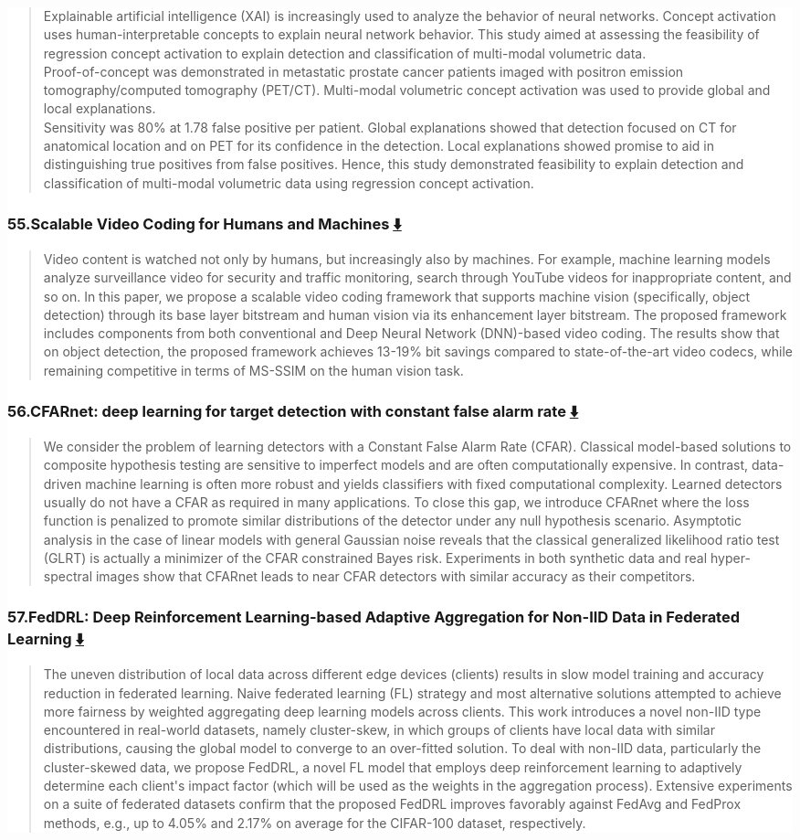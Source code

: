 >  Explainable artificial intelligence (XAI) is increasingly used to analyze the behavior of neural networks. Concept activation uses human-interpretable concepts to explain neural network behavior. This study aimed at assessing the feasibility of regression concept activation to explain detection and classification of multi-modal volumetric data. <br>Proof-of-concept was demonstrated in metastatic prostate cancer patients imaged with positron emission tomography/computed tomography (PET/CT). Multi-modal volumetric concept activation was used to provide global and local explanations. <br>Sensitivity was 80% at 1.78 false positive per patient. Global explanations showed that detection focused on CT for anatomical location and on PET for its confidence in the detection. Local explanations showed promise to aid in distinguishing true positives from false positives. Hence, this study demonstrated feasibility to explain detection and classification of multi-modal volumetric data using regression concept activation.      
### 55.Scalable Video Coding for Humans and Machines  [ :arrow_down: ](https://arxiv.org/pdf/2208.02512.pdf)
>  Video content is watched not only by humans, but increasingly also by machines. For example, machine learning models analyze surveillance video for security and traffic monitoring, search through YouTube videos for inappropriate content, and so on. In this paper, we propose a scalable video coding framework that supports machine vision (specifically, object detection) through its base layer bitstream and human vision via its enhancement layer bitstream. The proposed framework includes components from both conventional and Deep Neural Network (DNN)-based video coding. The results show that on object detection, the proposed framework achieves 13-19% bit savings compared to state-of-the-art video codecs, while remaining competitive in terms of MS-SSIM on the human vision task.      
### 56.CFARnet: deep learning for target detection with constant false alarm rate  [ :arrow_down: ](https://arxiv.org/pdf/2208.02474.pdf)
>  We consider the problem of learning detectors with a Constant False Alarm Rate (CFAR). Classical model-based solutions to composite hypothesis testing are sensitive to imperfect models and are often computationally expensive. In contrast, data-driven machine learning is often more robust and yields classifiers with fixed computational complexity. Learned detectors usually do not have a CFAR as required in many applications. To close this gap, we introduce CFARnet where the loss function is penalized to promote similar distributions of the detector under any null hypothesis scenario. Asymptotic analysis in the case of linear models with general Gaussian noise reveals that the classical generalized likelihood ratio test (GLRT) is actually a minimizer of the CFAR constrained Bayes risk. Experiments in both synthetic data and real hyper-spectral images show that CFARnet leads to near CFAR detectors with similar accuracy as their competitors.      
### 57.FedDRL: Deep Reinforcement Learning-based Adaptive Aggregation for Non-IID Data in Federated Learning  [ :arrow_down: ](https://arxiv.org/pdf/2208.02442.pdf)
>  The uneven distribution of local data across different edge devices (clients) results in slow model training and accuracy reduction in federated learning. Naive federated learning (FL) strategy and most alternative solutions attempted to achieve more fairness by weighted aggregating deep learning models across clients. This work introduces a novel non-IID type encountered in real-world datasets, namely cluster-skew, in which groups of clients have local data with similar distributions, causing the global model to converge to an over-fitted solution. To deal with non-IID data, particularly the cluster-skewed data, we propose FedDRL, a novel FL model that employs deep reinforcement learning to adaptively determine each client's impact factor (which will be used as the weights in the aggregation process). Extensive experiments on a suite of federated datasets confirm that the proposed FedDRL improves favorably against FedAvg and FedProx methods, e.g., up to 4.05% and 2.17% on average for the CIFAR-100 dataset, respectively.      
